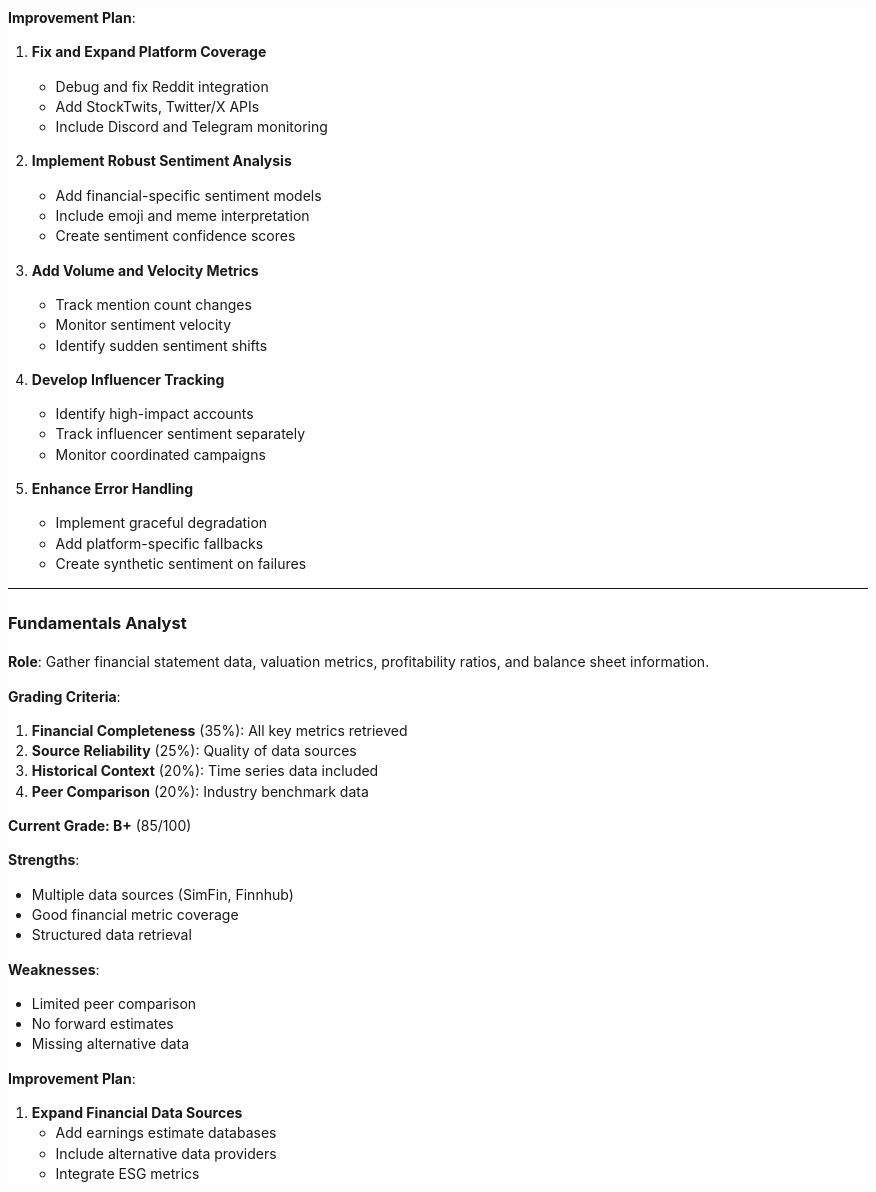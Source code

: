 **Improvement Plan**:

1. **Fix and Expand Platform Coverage**
   - Debug and fix Reddit integration
   - Add StockTwits, Twitter/X APIs
   - Include Discord and Telegram monitoring

2. **Implement Robust Sentiment Analysis**
   - Add financial-specific sentiment models
   - Include emoji and meme interpretation
   - Create sentiment confidence scores

3. **Add Volume and Velocity Metrics**
   - Track mention count changes
   - Monitor sentiment velocity
   - Identify sudden sentiment shifts

4. **Develop Influencer Tracking**
   - Identify high-impact accounts
   - Track influencer sentiment separately
   - Monitor coordinated campaigns

5. **Enhance Error Handling**
   - Implement graceful degradation
   - Add platform-specific fallbacks
   - Create synthetic sentiment on failures

---

### Fundamentals Analyst

**Role**: Gather financial statement data, valuation metrics, profitability ratios, and balance sheet information.

**Grading Criteria**:
1. **Financial Completeness** (35%): All key metrics retrieved
2. **Source Reliability** (25%): Quality of data sources
3. **Historical Context** (20%): Time series data included
4. **Peer Comparison** (20%): Industry benchmark data

**Current Grade: B+** (85/100)

**Strengths**:
- Multiple data sources (SimFin, Finnhub)
- Good financial metric coverage
- Structured data retrieval

**Weaknesses**:
- Limited peer comparison
- No forward estimates
- Missing alternative data

**Improvement Plan**:

1. **Expand Financial Data Sources**
   - Add earnings estimate databases
   - Include alternative data providers
   - Integrate ESG metrics
